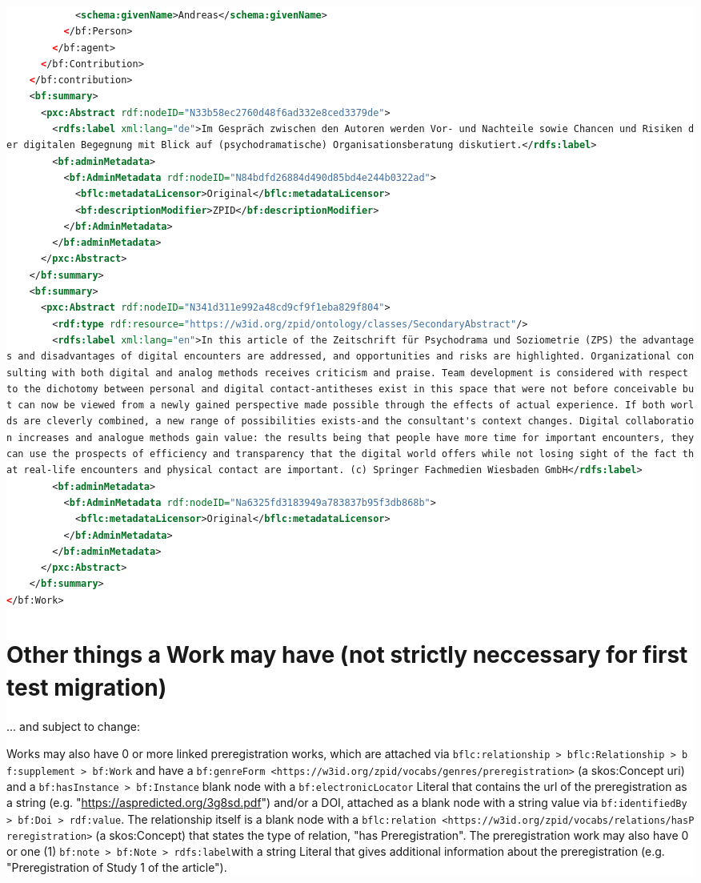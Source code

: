 ```xml
            <schema:givenName>Andreas</schema:givenName>
          </bf:Person>
        </bf:agent>
      </bf:Contribution>
    </bf:contribution>
    <bf:summary>
      <pxc:Abstract rdf:nodeID="N33b58ec2760d48f6ad332e8ced3379de">
        <rdfs:label xml:lang="de">Im Gespräch zwischen den Autoren werden Vor- und Nachteile sowie Chancen und Risiken der digitalen Begegnung mit Blick auf (psychodramatische) Organisationsberatung diskutiert.</rdfs:label>
        <bf:adminMetadata>
          <bf:AdminMetadata rdf:nodeID="N84bdfd26884d490d85bd4e244b0322ad">
            <bflc:metadataLicensor>Original</bflc:metadataLicensor>
            <bf:descriptionModifier>ZPID</bf:descriptionModifier>
          </bf:AdminMetadata>
        </bf:adminMetadata>
      </pxc:Abstract>
    </bf:summary>
    <bf:summary>
      <pxc:Abstract rdf:nodeID="N341d311e992a48cd9cf9f1eba829f804">
        <rdf:type rdf:resource="https://w3id.org/zpid/ontology/classes/SecondaryAbstract"/>
        <rdfs:label xml:lang="en">In this article of the Zeitschrift für Psychodrama und Soziometrie (ZPS) the advantages and disadvantages of digital encounters are addressed, and opportunities and risks are highlighted. Organizational consulting with both digital and analog methods receives criticism and praise. Team development is considered with respect to the dichotomy between personal and digital contact-antitheses exist in this space that were not before conceivable but can now be viewed from a newly gained perspective made possible through the effects of actual experience. If both worlds are cleverly combined, a new range of possibilities exists-and the consultant's context changes. Digital collaboration increases and analogue methods gain value: the results being that people have more time for important encounters, they can use the prospects of efficiency and transparency that the digital world offers while not losing sight of the fact that real-life encounters and physical contact are important. (c) Springer Fachmedien Wiesbaden GmbH</rdfs:label>
        <bf:adminMetadata>
          <bf:AdminMetadata rdf:nodeID="Na6325fd3183949a783837b95f3db868b">
            <bflc:metadataLicensor>Original</bflc:metadataLicensor>
          </bf:AdminMetadata>
        </bf:adminMetadata>
      </pxc:Abstract>
    </bf:summary>
</bf:Work>
```

# Other things a Work may have (not strictly neccessary for first test migration)
... and subject to change:

Works may also have 0 or more linked preregistration works, which are attached via `bflc:relationship > bflc:Relationship > bf:supplement > bf:Work` and have a `bf:genreForm <https://w3id.org/zpid/vocabs/genres/preregistration>` (a skos:Concept uri) and a `bf:hasInstance > bf:Instance` blank node with a `bf:electronicLocator` Literal that contains the url of the preregistration as a string (e.g. "https://aspredicted.org/3g8sd.pdf") and/or a DOI, attached as a blank node with a string value via `bf:identifiedBy > bf:Doi > rdf:value`. The relationship itself is a blank node with a `bflc:relation <https://w3id.org/zpid/vocabs/relations/hasPreregistration>` (a skos:Concept) that states the type of relation, "has Preregistration".
The preregistration work may also have 0 or one (1) `bf:note > bf:Note > rdfs:label`with a string Literal that gives additional information about the preregistration (e.g. "Preregistration of Study 1 of the article").
